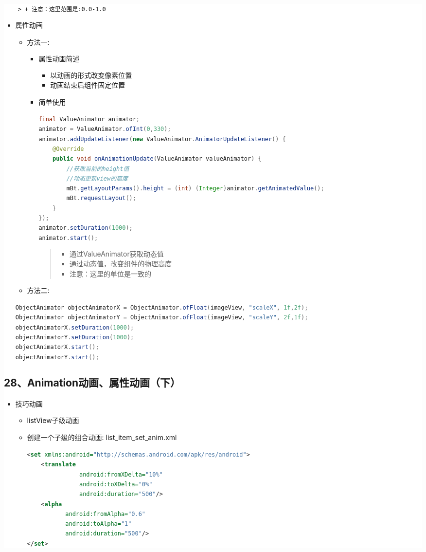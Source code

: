         > + 注意：这里范围是:0.0-1.0

+ 属性动画

  + 方法一:

    + 属性动画简述

      + 以动画的形式改变像素位置
      + 动画结束后组件固定位置

    + 简单使用

      ```java
      final ValueAnimator animator;
      animator = ValueAnimator.ofInt(0,330);
      animator.addUpdateListener(new ValueAnimator.AnimatorUpdateListener() {
          @Override
          public void onAnimationUpdate(ValueAnimator valueAnimator) {
              //获取当前的height值
              //动态更新view的高度
              mBt.getLayoutParams().height = (int) (Integer)animator.getAnimatedValue();
              mBt.requestLayout();
          }
      });
      animator.setDuration(1000);
      animator.start();
      ```

      > + 通过ValueAnimator获取动态值
      > + 通过动态值，改变组件的物理高度
      > + 注意：这里的单位是一致的

  + 方法二:

  ```java
  ObjectAnimator objectAnimatorX = ObjectAnimator.ofFloat(imageView, "scaleX", 1f,2f);
  ObjectAnimator objectAnimatorY = ObjectAnimator.ofFloat(imageView, "scaleY", 2f,1f);
  objectAnimatorX.setDuration(1000);
  objectAnimatorY.setDuration(1000);
  objectAnimatorX.start();
  objectAnimatorY.start();
  ```

  

## 28、Animation动画、属性动画（下）


  + 技巧动画


      + listView子级动画
    
      + 创建一个子级的组合动画: list_item_set_anim.xml
    
        ```xml
        <set xmlns:android="http://schemas.android.com/apk/res/android">
            <translate
                       android:fromXDelta="10%"
                       android:toXDelta="0%"
                       android:duration="500"/>
            <alpha
                   android:fromAlpha="0.6"
                   android:toAlpha="1"
                   android:duration="500"/>
        </set>
        ```
    